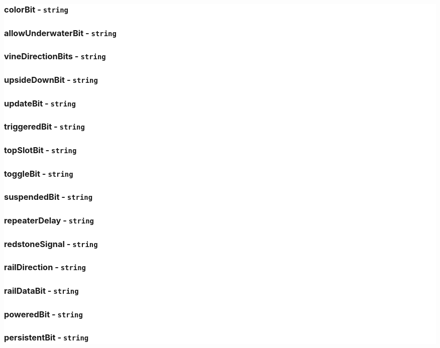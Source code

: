 

### **colorBit** - `string`



### **allowUnderwaterBit** - `string`



### **vineDirectionBits** - `string`



### **upsideDownBit** - `string`



### **updateBit** - `string`



### **triggeredBit** - `string`



### **topSlotBit** - `string`



### **toggleBit** - `string`



### **suspendedBit** - `string`



### **repeaterDelay** - `string`



### **redstoneSignal** - `string`



### **railDirection** - `string`



### **railDataBit** - `string`



### **poweredBit** - `string`



### **persistentBit** - `string`

